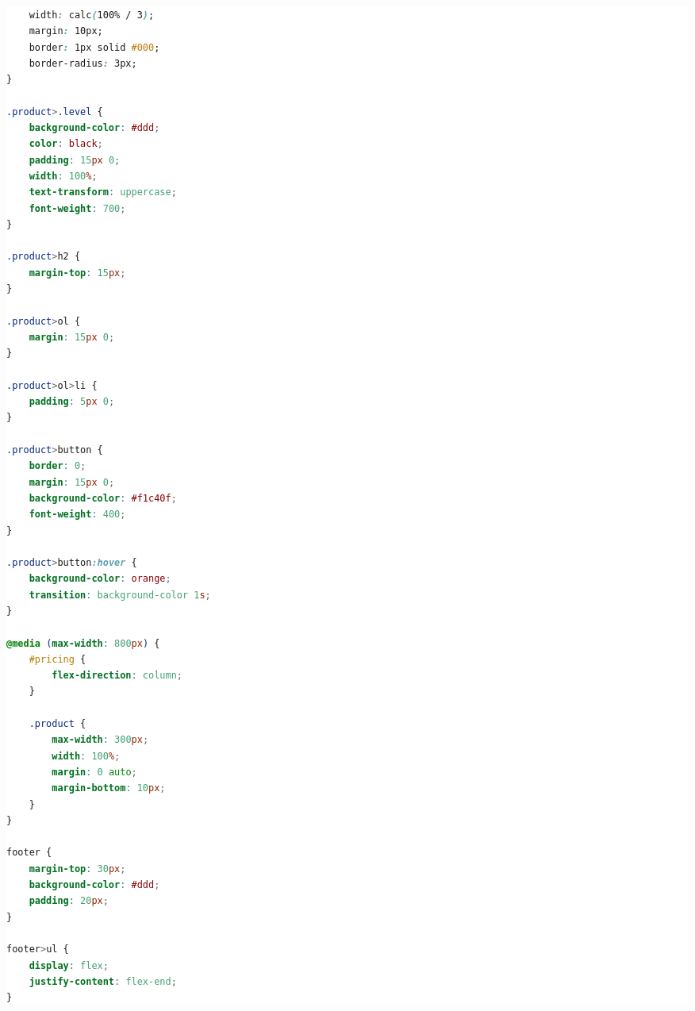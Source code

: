 ```css
    width: calc(100% / 3);
    margin: 10px;
    border: 1px solid #000;
    border-radius: 3px;
}

.product>.level {
    background-color: #ddd;
    color: black;
    padding: 15px 0;
    width: 100%;
    text-transform: uppercase;
    font-weight: 700;
}

.product>h2 {
    margin-top: 15px;
}

.product>ol {
    margin: 15px 0;
}

.product>ol>li {
    padding: 5px 0;
}

.product>button {
    border: 0;
    margin: 15px 0;
    background-color: #f1c40f;
    font-weight: 400;
}

.product>button:hover {
    background-color: orange;
    transition: background-color 1s;
}

@media (max-width: 800px) {
    #pricing {
        flex-direction: column;
    }

    .product {
        max-width: 300px;
        width: 100%;
        margin: 0 auto;
        margin-bottom: 10px;
    }
}

footer {
    margin-top: 30px;
    background-color: #ddd;
    padding: 20px;
}

footer>ul {
    display: flex;
    justify-content: flex-end;
}

```